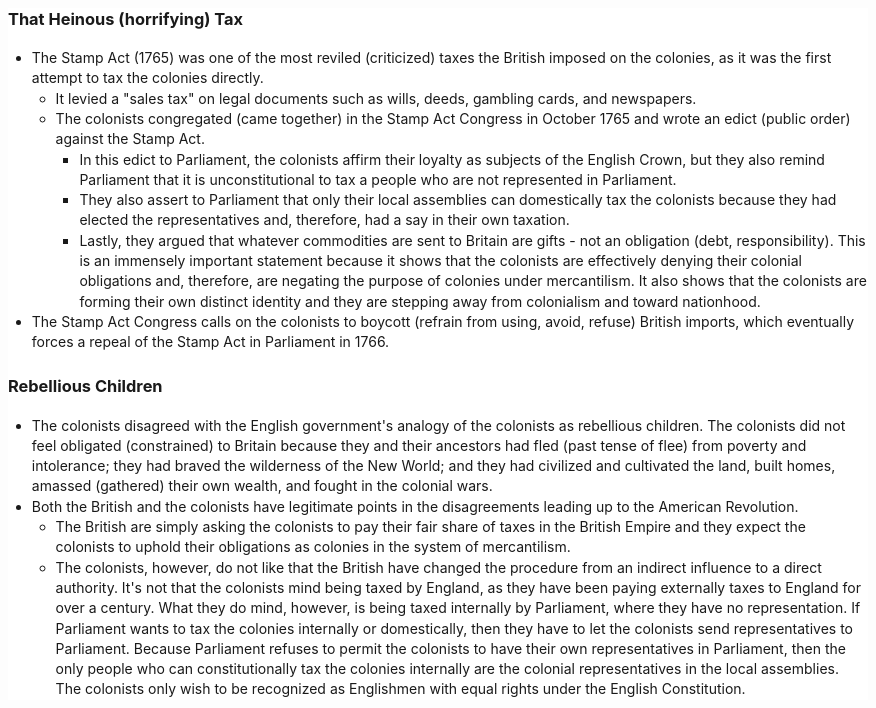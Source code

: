 ### That Heinous (horrifying) Tax

- The Stamp Act (1765) was one of the most reviled (criticized) taxes
the British imposed on the colonies, as it was the first attempt to tax
the colonies directly.
    + It levied a "sales tax" on legal documents such as wills, deeds,
    gambling cards, and newspapers.
    + The colonists congregated (came together) in the Stamp Act
      Congress in October 1765 and wrote an edict (public order) against
      the Stamp Act.
        * In this edict to Parliament, the colonists affirm their
          loyalty as subjects of the English Crown, but they also remind
          Parliament that it is unconstitutional to tax a people who are
          not represented in Parliament.
        * They also assert to Parliament that only their local
          assemblies can domestically tax the colonists because they had
          elected the representatives and, therefore, had a say in their
          own taxation.
        * Lastly, they argued that whatever commodities are sent to
          Britain are gifts - not an obligation (debt, responsibility).
          This is an immensely important statement because it shows that
          the colonists are effectively denying their colonial
          obligations and, therefore, are negating the purpose of
          colonies under mercantilism. It also shows that the colonists
          are forming their own distinct identity and they are stepping
          away from colonialism and toward nationhood.
- The Stamp Act Congress calls on the colonists to boycott (refrain
from using, avoid, refuse) British imports, which eventually forces a
repeal of the Stamp Act in Parliament in 1766.

### Rebellious Children

- The colonists disagreed with the English government's analogy of the
colonists as rebellious children. The colonists did not feel obligated
(constrained) to Britain because they and their ancestors had fled
(past tense of flee) from poverty and intolerance; they had braved the
wilderness of the New World; and they had civilized and cultivated the
land, built homes, amassed (gathered) their own wealth, and fought in
the colonial wars.
- Both the British and the colonists have legitimate points in the
disagreements leading up to the American Revolution.
    + The British are simply asking the colonists to pay their fair
    share of taxes in the British Empire and they expect the colonists
    to uphold their obligations as colonies in the system of
    mercantilism.
    + The colonists, however, do not like that the British have changed
    the procedure from an indirect influence to a direct authority. It's
    not that the colonists mind being taxed by England, as they have
    been paying externally taxes to England for over a century. What
    they do mind, however, is being taxed internally by Parliament,
    where they have no representation. If Parliament wants to tax the
    colonies internally or domestically, then they have to let the
    colonists send representatives to Parliament. Because Parliament
    refuses to permit the colonists to have their own representatives in
    Parliament, then the only people who can constitutionally tax the
    colonies internally are the colonial representatives in the local
    assemblies. The colonists only wish to be recognized as Englishmen
    with equal rights under the English Constitution.
